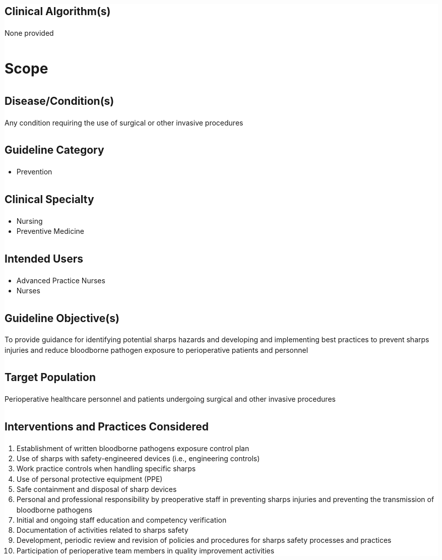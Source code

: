 
## Clinical Algorithm(s)



None provided

# Scope

## Disease/Condition(s)



Any condition requiring the use of surgical or other invasive procedures

## Guideline Category

- Prevention

## Clinical Specialty

- Nursing
- Preventive Medicine

## Intended Users

- Advanced Practice Nurses
- Nurses

## Guideline Objective(s)



To provide guidance for identifying potential sharps hazards and developing and implementing best practices to prevent sharps injuries and reduce bloodborne pathogen exposure to perioperative patients and personnel

## Target Population



Perioperative healthcare personnel and patients undergoing surgical and other invasive procedures

## Interventions and Practices Considered



  1. Establishment of written bloodborne pathogens exposure control plan 
  2. Use of sharps with safety-engineered devices (i.e., engineering controls) 
  3. Work practice controls when handling specific sharps 
  4. Use of personal protective equipment (PPE) 
  5. Safe containment and disposal of sharp devices 
  6. Personal and professional responsibility by preoperative staff in preventing sharps injuries and preventing the transmission of bloodborne pathogens 
  7. Initial and ongoing staff education and competency verification 
  8. Documentation of activities related to sharps safety 
  9. Development, periodic review and revision of policies and procedures for sharps safety processes and practices 
  10. Participation of perioperative team members in quality improvement activities 
